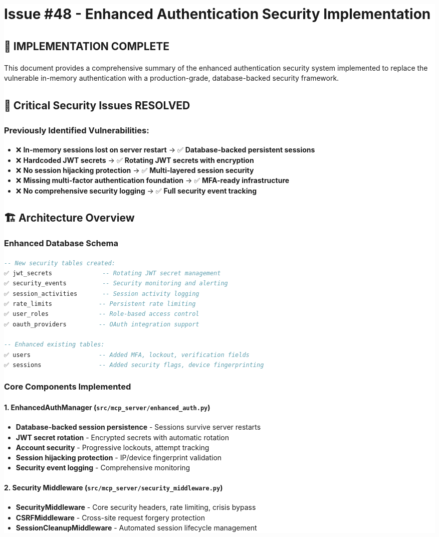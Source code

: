 # Issue #48 - Enhanced Authentication Security Implementation

## 🎉 IMPLEMENTATION COMPLETE

This document provides a comprehensive summary of the enhanced authentication security system implemented to replace the vulnerable in-memory authentication with a production-grade, database-backed security framework.

## 🚨 Critical Security Issues RESOLVED

### Previously Identified Vulnerabilities:
- ❌ **In-memory sessions lost on server restart** → ✅ **Database-backed persistent sessions**
- ❌ **Hardcoded JWT secrets** → ✅ **Rotating JWT secrets with encryption**
- ❌ **No session hijacking protection** → ✅ **Multi-layered session security**
- ❌ **Missing multi-factor authentication foundation** → ✅ **MFA-ready infrastructure**
- ❌ **No comprehensive security logging** → ✅ **Full security event tracking**

## 🏗️ Architecture Overview

### Enhanced Database Schema
```sql
-- New security tables created:
✅ jwt_secrets              -- Rotating JWT secret management
✅ security_events          -- Security monitoring and alerting  
✅ session_activities       -- Session activity logging
✅ rate_limits             -- Persistent rate limiting
✅ user_roles              -- Role-based access control
✅ oauth_providers         -- OAuth integration support

-- Enhanced existing tables:
✅ users                   -- Added MFA, lockout, verification fields
✅ sessions                -- Added security flags, device fingerprinting
```

### Core Components Implemented

#### 1. EnhancedAuthManager (`src/mcp_server/enhanced_auth.py`)
- **Database-backed session persistence** - Sessions survive server restarts
- **JWT secret rotation** - Encrypted secrets with automatic rotation
- **Account security** - Progressive lockouts, attempt tracking
- **Session hijacking protection** - IP/device fingerprint validation
- **Security event logging** - Comprehensive monitoring

#### 2. Security Middleware (`src/mcp_server/security_middleware.py`)
- **SecurityMiddleware** - Core security headers, rate limiting, crisis bypass
- **CSRFMiddleware** - Cross-site request forgery protection
- **SessionCleanupMiddleware** - Automated session lifecycle management

